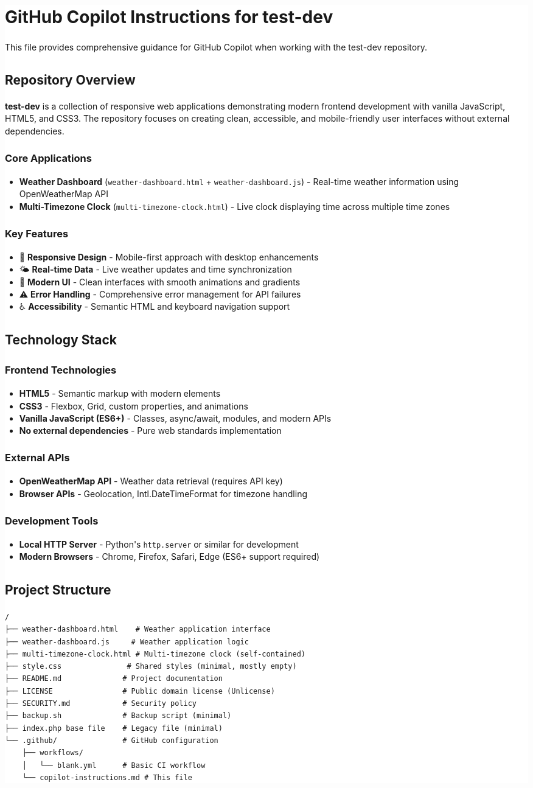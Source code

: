 # GitHub Copilot Instructions for test-dev

This file provides comprehensive guidance for GitHub Copilot when working with the test-dev repository.

## Repository Overview

**test-dev** is a collection of responsive web applications demonstrating modern frontend development with vanilla JavaScript, HTML5, and CSS3. The repository focuses on creating clean, accessible, and mobile-friendly user interfaces without external dependencies.

### Core Applications

- **Weather Dashboard** (`weather-dashboard.html` + `weather-dashboard.js`) - Real-time weather information using OpenWeatherMap API
- **Multi-Timezone Clock** (`multi-timezone-clock.html`) - Live clock displaying time across multiple time zones

### Key Features
- 📱 **Responsive Design** - Mobile-first approach with desktop enhancements
- 🌤️ **Real-time Data** - Live weather updates and time synchronization
- 🎨 **Modern UI** - Clean interfaces with smooth animations and gradients
- ⚠️ **Error Handling** - Comprehensive error management for API failures
- ♿ **Accessibility** - Semantic HTML and keyboard navigation support

## Technology Stack

### Frontend Technologies
- **HTML5** - Semantic markup with modern elements
- **CSS3** - Flexbox, Grid, custom properties, and animations
- **Vanilla JavaScript (ES6+)** - Classes, async/await, modules, and modern APIs
- **No external dependencies** - Pure web standards implementation

### External APIs
- **OpenWeatherMap API** - Weather data retrieval (requires API key)
- **Browser APIs** - Geolocation, Intl.DateTimeFormat for timezone handling

### Development Tools
- **Local HTTP Server** - Python's `http.server` or similar for development
- **Modern Browsers** - Chrome, Firefox, Safari, Edge (ES6+ support required)

## Project Structure

```
/
├── weather-dashboard.html    # Weather application interface
├── weather-dashboard.js     # Weather application logic
├── multi-timezone-clock.html # Multi-timezone clock (self-contained)
├── style.css               # Shared styles (minimal, mostly empty)
├── README.md              # Project documentation
├── LICENSE                # Public domain license (Unlicense)
├── SECURITY.md            # Security policy
├── backup.sh              # Backup script (minimal)
├── index.php base file    # Legacy file (minimal)
└── .github/               # GitHub configuration
    ├── workflows/
    │   └── blank.yml      # Basic CI workflow
    └── copilot-instructions.md # This file
```
